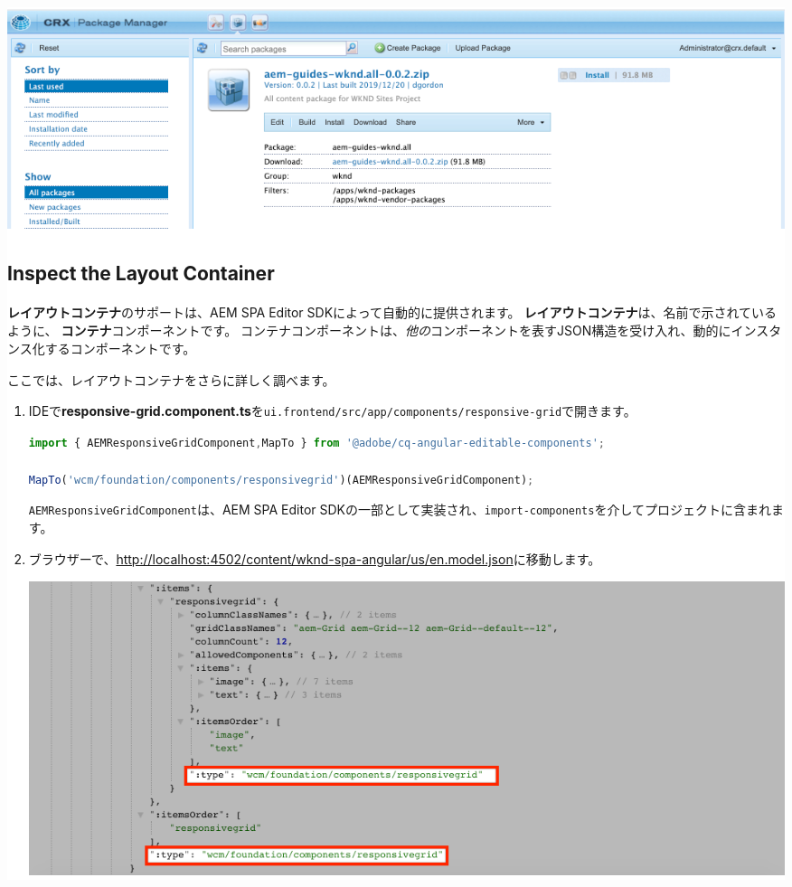    ![パッケージマネージャーによるwknd.allのインストール](./assets/map-components/package-manager-wknd-all.png)

## Inspect the Layout Container

**レイアウトコンテナ**&#x200B;のサポートは、AEM SPA Editor SDKによって自動的に提供されます。 **レイアウトコンテナ**&#x200B;は、名前で示されているように、 **コンテナ**&#x200B;コンポーネントです。 コンテナコンポーネントは、*他の*&#x200B;コンポーネントを表すJSON構造を受け入れ、動的にインスタンス化するコンポーネントです。

ここでは、レイアウトコンテナをさらに詳しく調べます。

1. IDEで&#x200B;**responsive-grid.component.ts**&#x200B;を`ui.frontend/src/app/components/responsive-grid`で開きます。

   ```js
   import { AEMResponsiveGridComponent,MapTo } from '@adobe/cq-angular-editable-components';
   
   MapTo('wcm/foundation/components/responsivegrid')(AEMResponsiveGridComponent);
   ```

   `AEMResponsiveGridComponent`は、AEM SPA Editor SDKの一部として実装され、`import-components`を介してプロジェクトに含まれます。

2. ブラウザーで、[http://localhost:4502/content/wknd-spa-angular/us/en.model.json](http://localhost:4502/content/wknd-spa-angular/us/en.model.json)に移動します。

   ![JSONモデルAPI — レスポンシブグリッド](./assets/map-components/responsive-grid-modeljson.png)
